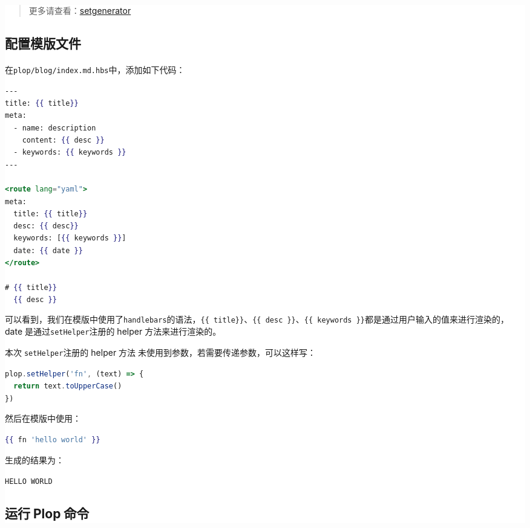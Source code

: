 > 更多请查看：[setgenerator](https://plopjs.com/documentation/#setgenerator)

## 配置模版文件

在`plop/blog/index.md.hbs`中，添加如下代码：

```hbs
---
title: {{ title}}
meta:
  - name: description
    content: {{ desc }}
  - keywords: {{ keywords }}
---

<route lang="yaml">
meta:
  title: {{ title}}
  desc: {{ desc}}
  keywords: [{{ keywords }}]
  date: {{ date }}
</route>

# {{ title}}
  {{ desc }}
```

可以看到，我们在模版中使用了`handlebars`的语法，`{{ title}}`、`{{ desc }}`、`{{ keywords }}`都是通过用户输入的值来进行渲染的，date 是通过`setHelper`注册的 helper 方法来进行渲染的。

本次 `setHelper`注册的 helper 方法 未使用到参数，若需要传递参数，可以这样写：

```js
plop.setHelper('fn', (text) => {
  return text.toUpperCase()
})
```

然后在模版中使用：

```hbs
{{ fn 'hello world' }}
```

生成的结果为：

```text
HELLO WORLD
```

## 运行 Plop 命令
